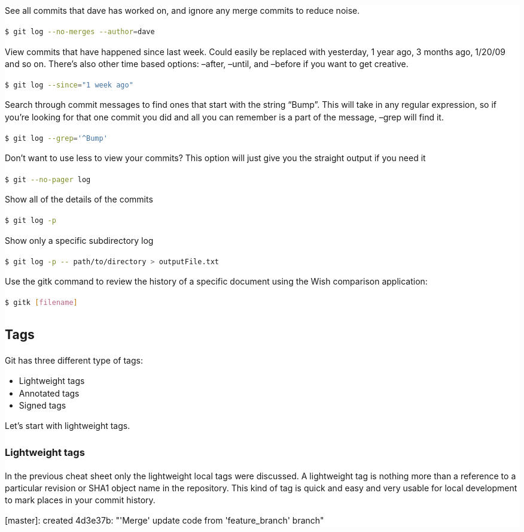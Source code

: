 See all commits that dave has worked on, and ignore any merge commits to reduce noise.
```bash
$ git log --no-merges --author=dave
```

View commits that have happened since last week. Could easily be replaced with yesterday, 1 year ago, 3 months ago, 1/20/09 and so on. There’s also other time based options: –after, –until, and –before if you want to get creative.
```bash
$ git log --since="1 week ago"
```

Search through commit messages to find ones that start with the string “Bump”. This will take in any regular expression, so if you’re looking for that one commit you did and all you can remember is a part of the message, –grep will find it.
```bash
$ git log --grep='^Bump'
```

Don’t want to use less to view your commits? This option will just give you the straight output if you need it
```bash
$ git --no-pager log
```

Show all of the details of the commits
```bash
$ git log -p
```

Show only a specific subdirectory log
```bash
$ git log -p -- path/to/directory > outputFile.txt
```

Use the gitk command to review the history of a specific document using the Wish comparison application:
```bash
$ gitk [filename]
```

<a name="tags"></a>
## Tags

Git has three different type of tags:

- Lightweight tags
- Annotated tags
- Signed tags

Let’s start with lightweight tags.

### Lightweight tags

In the previous cheat sheet only the lightweight local tags were discussed. A lightweight tag is nothing more than a reference to a particular revision or SHA1 object name in the repository. This kind of tag is quick and easy and very usable for local development to mark places in your commit history.


[master]: created 4d3e37b: "'Merge' update code from 'feature_branch' branch"